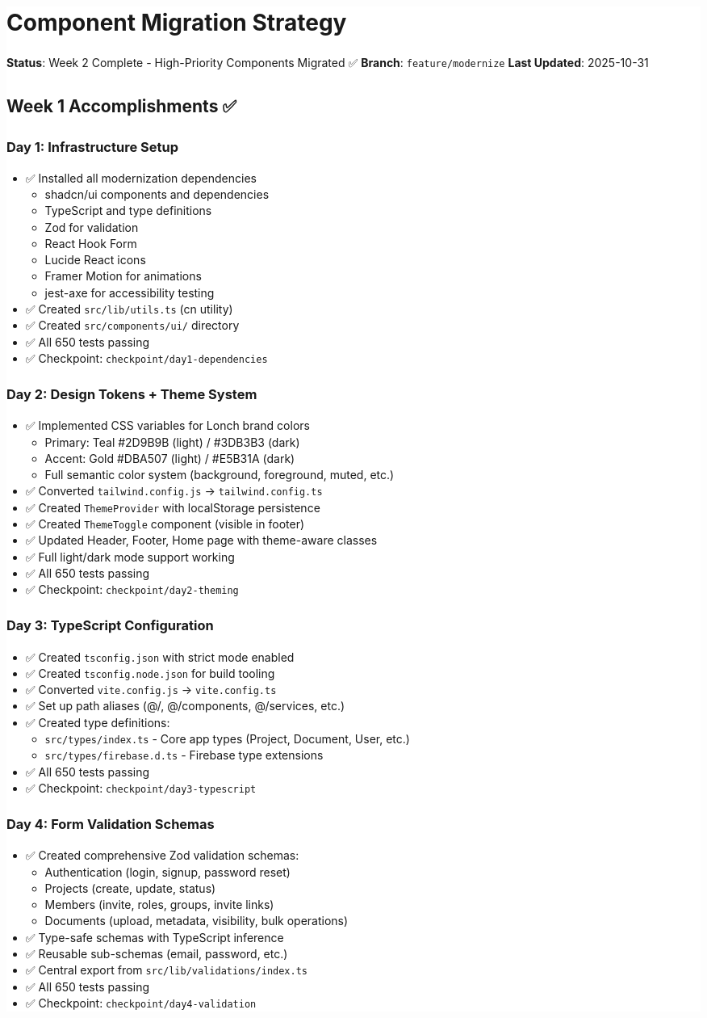 # Component Migration Strategy

**Status**: Week 2 Complete - High-Priority Components Migrated ✅
**Branch**: `feature/modernize`
**Last Updated**: 2025-10-31

## Week 1 Accomplishments ✅

### Day 1: Infrastructure Setup
- ✅ Installed all modernization dependencies
  - shadcn/ui components and dependencies
  - TypeScript and type definitions
  - Zod for validation
  - React Hook Form
  - Lucide React icons
  - Framer Motion for animations
  - jest-axe for accessibility testing
- ✅ Created `src/lib/utils.ts` (cn utility)
- ✅ Created `src/components/ui/` directory
- ✅ All 650 tests passing
- ✅ Checkpoint: `checkpoint/day1-dependencies`

### Day 2: Design Tokens + Theme System
- ✅ Implemented CSS variables for Lonch brand colors
  - Primary: Teal #2D9B9B (light) / #3DB3B3 (dark)
  - Accent: Gold #DBA507 (light) / #E5B31A (dark)
  - Full semantic color system (background, foreground, muted, etc.)
- ✅ Converted `tailwind.config.js` → `tailwind.config.ts`
- ✅ Created `ThemeProvider` with localStorage persistence
- ✅ Created `ThemeToggle` component (visible in footer)
- ✅ Updated Header, Footer, Home page with theme-aware classes
- ✅ Full light/dark mode support working
- ✅ All 650 tests passing
- ✅ Checkpoint: `checkpoint/day2-theming`

### Day 3: TypeScript Configuration
- ✅ Created `tsconfig.json` with strict mode enabled
- ✅ Created `tsconfig.node.json` for build tooling
- ✅ Converted `vite.config.js` → `vite.config.ts`
- ✅ Set up path aliases (@/, @/components, @/services, etc.)
- ✅ Created type definitions:
  - `src/types/index.ts` - Core app types (Project, Document, User, etc.)
  - `src/types/firebase.d.ts` - Firebase type extensions
- ✅ All 650 tests passing
- ✅ Checkpoint: `checkpoint/day3-typescript`

### Day 4: Form Validation Schemas
- ✅ Created comprehensive Zod validation schemas:
  - Authentication (login, signup, password reset)
  - Projects (create, update, status)
  - Members (invite, roles, groups, invite links)
  - Documents (upload, metadata, visibility, bulk operations)
- ✅ Type-safe schemas with TypeScript inference
- ✅ Reusable sub-schemas (email, password, etc.)
- ✅ Central export from `src/lib/validations/index.ts`
- ✅ All 650 tests passing
- ✅ Checkpoint: `checkpoint/day4-validation`
